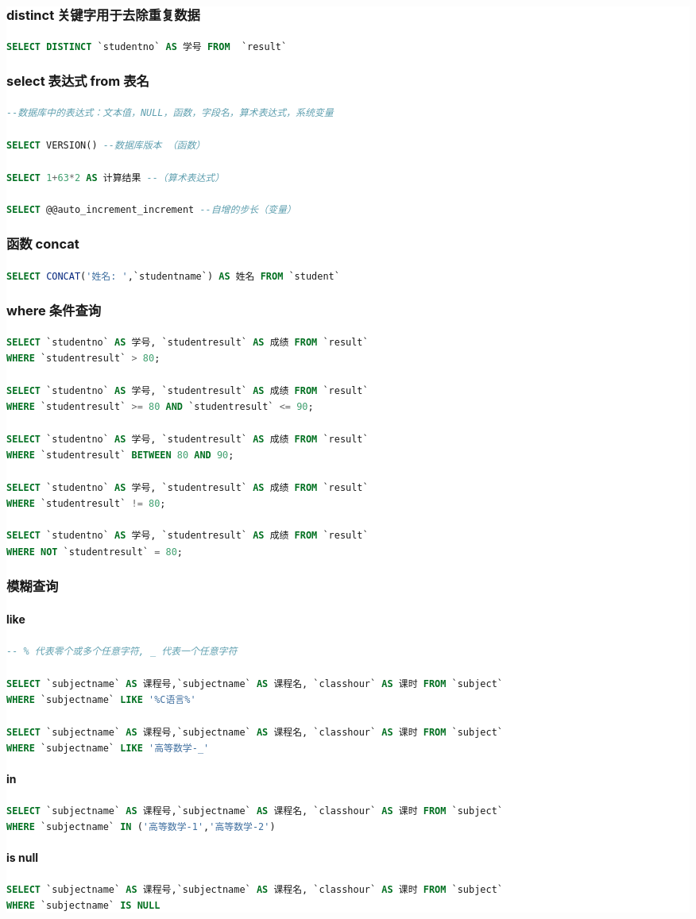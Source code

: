 ### distinct 关键字用于去除重复数据

```sql
SELECT DISTINCT `studentno` AS 学号 FROM  `result`
```


### select 表达式 from 表名

```sql
--数据库中的表达式：文本值，NULL，函数，字段名，算术表达式，系统变量

SELECT VERSION() --数据库版本 （函数）

SELECT 1+63*2 AS 计算结果 --（算术表达式）

SELECT @@auto_increment_increment --自增的步长（变量）
```

### 函数 concat

```sql
SELECT CONCAT('姓名: ',`studentname`) AS 姓名 FROM `student`
```

### where 条件查询

```sql
SELECT `studentno` AS 学号, `studentresult` AS 成绩 FROM `result` 
WHERE `studentresult` > 80;

SELECT `studentno` AS 学号, `studentresult` AS 成绩 FROM `result` 
WHERE `studentresult` >= 80 AND `studentresult` <= 90;

SELECT `studentno` AS 学号, `studentresult` AS 成绩 FROM `result` 
WHERE `studentresult` BETWEEN 80 AND 90;

SELECT `studentno` AS 学号, `studentresult` AS 成绩 FROM `result` 
WHERE `studentresult` != 80;

SELECT `studentno` AS 学号, `studentresult` AS 成绩 FROM `result` 
WHERE NOT `studentresult` = 80;
```

### 模糊查询

#### like
```sql
-- % 代表零个或多个任意字符, _ 代表一个任意字符

SELECT `subjectname` AS 课程号,`subjectname` AS 课程名, `classhour` AS 课时 FROM `subject`
WHERE `subjectname` LIKE '%C语言%'

SELECT `subjectname` AS 课程号,`subjectname` AS 课程名, `classhour` AS 课时 FROM `subject`
WHERE `subjectname` LIKE '高等数学-_'

```
#### in
```sql
SELECT `subjectname` AS 课程号,`subjectname` AS 课程名, `classhour` AS 课时 FROM `subject`
WHERE `subjectname` IN ('高等数学-1','高等数学-2')
```
#### is null 
```sql
SELECT `subjectname` AS 课程号,`subjectname` AS 课程名, `classhour` AS 课时 FROM `subject`
WHERE `subjectname` IS NULL
```